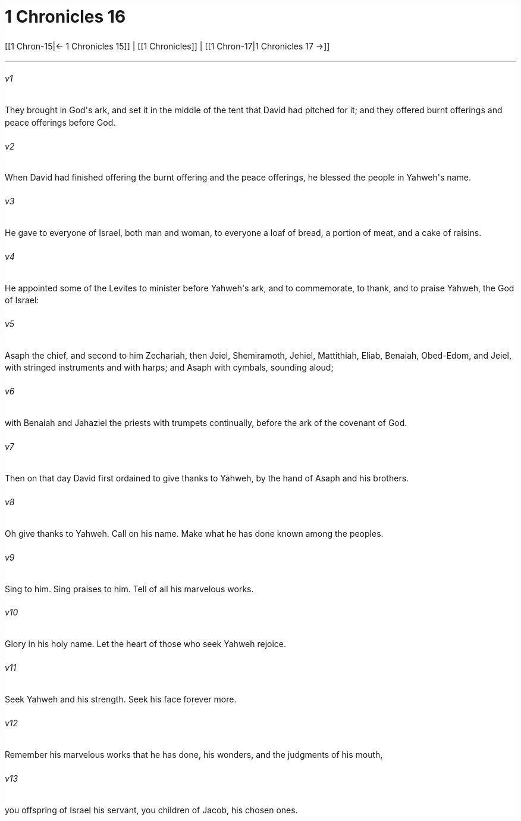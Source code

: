 # 1 Chronicles 16

[[1 Chron-15|← 1 Chronicles 15]] | [[1 Chronicles]] | [[1 Chron-17|1 Chronicles 17 →]]
***



###### v1 
They brought in God's ark, and set it in the middle of the tent that David had pitched for it; and they offered burnt offerings and peace offerings before God. 

###### v2 
When David had finished offering the burnt offering and the peace offerings, he blessed the people in Yahweh's name. 

###### v3 
He gave to everyone of Israel, both man and woman, to everyone a loaf of bread, a portion of meat, and a cake of raisins. 

###### v4 
He appointed some of the Levites to minister before Yahweh's ark, and to commemorate, to thank, and to praise Yahweh, the God of Israel: 

###### v5 
Asaph the chief, and second to him Zechariah, then Jeiel, Shemiramoth, Jehiel, Mattithiah, Eliab, Benaiah, Obed-Edom, and Jeiel, with stringed instruments and with harps; and Asaph with cymbals, sounding aloud; 

###### v6 
with Benaiah and Jahaziel the priests with trumpets continually, before the ark of the covenant of God. 

###### v7 
Then on that day David first ordained to give thanks to Yahweh, by the hand of Asaph and his brothers. 

###### v8 
Oh give thanks to Yahweh. Call on his name. Make what he has done known among the peoples. 

###### v9 
Sing to him. Sing praises to him. Tell of all his marvelous works. 

###### v10 
Glory in his holy name. Let the heart of those who seek Yahweh rejoice. 

###### v11 
Seek Yahweh and his strength. Seek his face forever more. 

###### v12 
Remember his marvelous works that he has done, his wonders, and the judgments of his mouth, 

###### v13 
you offspring of Israel his servant, you children of Jacob, his chosen ones. 
